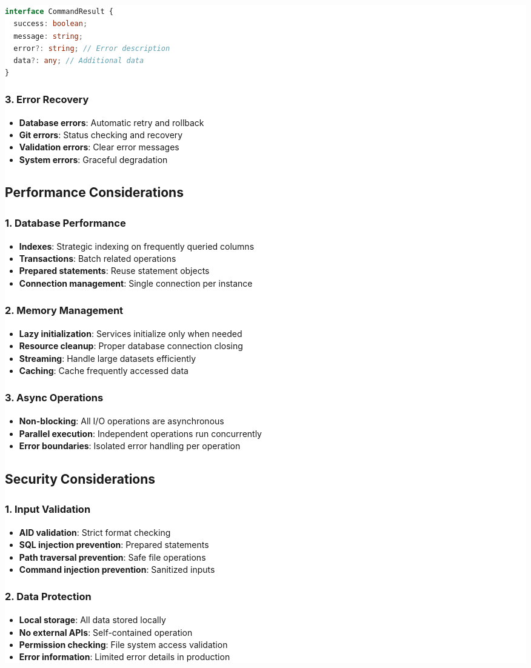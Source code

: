 ```typescript
interface CommandResult {
  success: boolean;
  message: string;
  error?: string; // Error description
  data?: any; // Additional data
}
```

### 3. Error Recovery

- **Database errors**: Automatic retry and rollback
- **Git errors**: Status checking and recovery
- **Validation errors**: Clear error messages
- **System errors**: Graceful degradation

## Performance Considerations

### 1. Database Performance

- **Indexes**: Strategic indexing on frequently queried columns
- **Transactions**: Batch related operations
- **Prepared statements**: Reuse statement objects
- **Connection management**: Single connection per instance

### 2. Memory Management

- **Lazy initialization**: Services initialize only when needed
- **Resource cleanup**: Proper database connection closing
- **Streaming**: Handle large datasets efficiently
- **Caching**: Cache frequently accessed data

### 3. Async Operations

- **Non-blocking**: All I/O operations are asynchronous
- **Parallel execution**: Independent operations run concurrently
- **Error boundaries**: Isolated error handling per operation

## Security Considerations

### 1. Input Validation

- **AID validation**: Strict format checking
- **SQL injection prevention**: Prepared statements
- **Path traversal prevention**: Safe file operations
- **Command injection prevention**: Sanitized inputs

### 2. Data Protection

- **Local storage**: All data stored locally
- **No external APIs**: Self-contained operation
- **Permission checking**: File system access validation
- **Error information**: Limited error details in production
